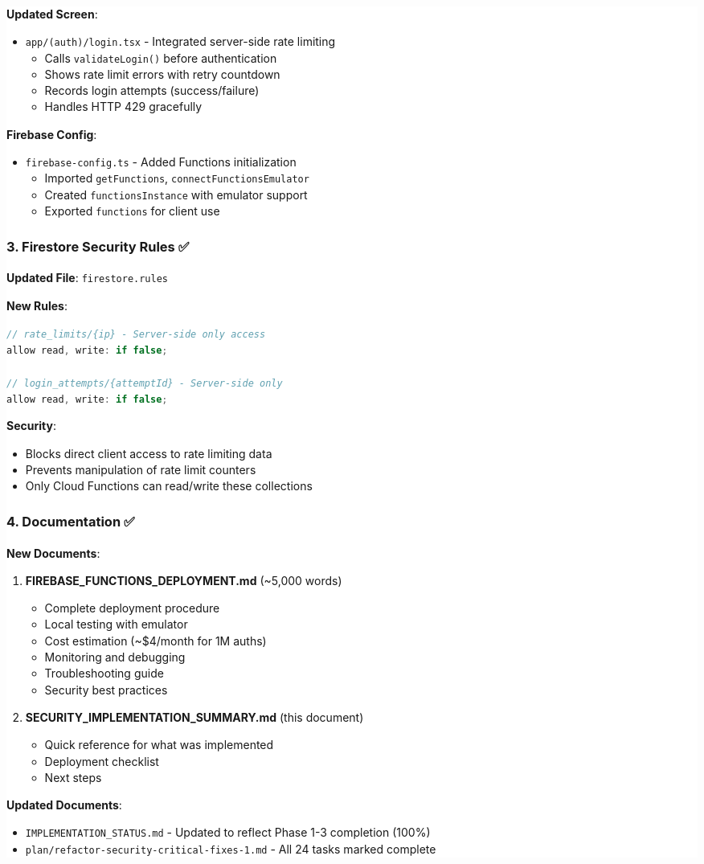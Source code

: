 **Updated Screen**:

- `app/(auth)/login.tsx` - Integrated server-side rate limiting
  - Calls `validateLogin()` before authentication
  - Shows rate limit errors with retry countdown
  - Records login attempts (success/failure)
  - Handles HTTP 429 gracefully

**Firebase Config**:

- `firebase-config.ts` - Added Functions initialization
  - Imported `getFunctions`, `connectFunctionsEmulator`
  - Created `functionsInstance` with emulator support
  - Exported `functions` for client use

### 3. Firestore Security Rules ✅

**Updated File**: `firestore.rules`

**New Rules**:

```javascript
// rate_limits/{ip} - Server-side only access
allow read, write: if false;

// login_attempts/{attemptId} - Server-side only
allow read, write: if false;
```

**Security**:

- Blocks direct client access to rate limiting data
- Prevents manipulation of rate limit counters
- Only Cloud Functions can read/write these collections

### 4. Documentation ✅

**New Documents**:

1. **FIREBASE_FUNCTIONS_DEPLOYMENT.md** (\~5,000 words)
   - Complete deployment procedure
   - Local testing with emulator
   - Cost estimation (\~$4/month for 1M auths)
   - Monitoring and debugging
   - Troubleshooting guide
   - Security best practices

2. **SECURITY_IMPLEMENTATION_SUMMARY.md** (this document)
   - Quick reference for what was implemented
   - Deployment checklist
   - Next steps

**Updated Documents**:

- `IMPLEMENTATION_STATUS.md` - Updated to reflect Phase 1-3 completion (100%)
- `plan/refactor-security-critical-fixes-1.md` - All 24 tasks marked complete
